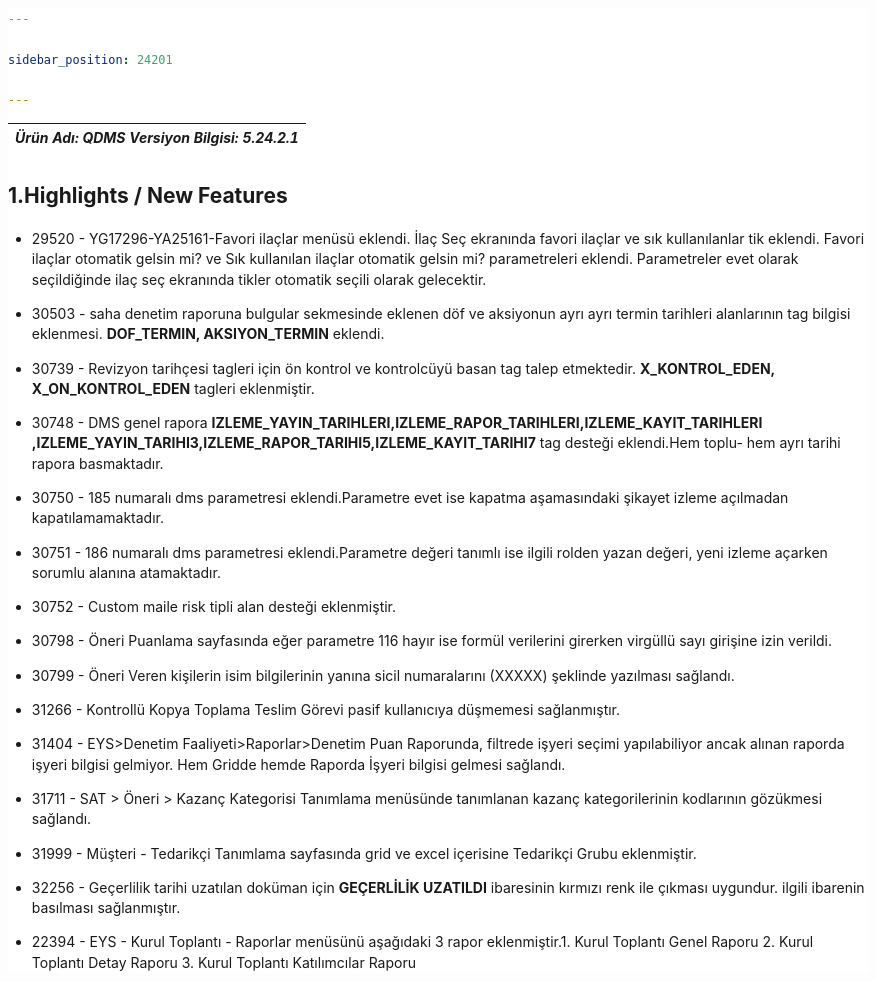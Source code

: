 ```yaml
---

sidebar_position: 24201

---
```

| ***Ürün Adı: QDMS   Versiyon Bilgisi: 5.24.2.1*** |
|-----------------------------------------------|

## 1.Highlights / New Features

- 29520 - YG17296-YA25161-Favori ilaçlar menüsü eklendi. İlaç Seç ekranında favori ilaçlar ve sık kullanılanlar tik eklendi. Favori ilaçlar otomatik gelsin mi? ve Sık kullanılan ilaçlar otomatik gelsin mi? parametreleri eklendi. Parametreler evet olarak seçildiğinde ilaç seç ekranında tikler otomatik seçili olarak gelecektir.

- 30503 - saha denetim raporuna bulgular sekmesinde eklenen döf ve aksiyonun ayrı ayrı termin tarihleri alanlarının tag bilgisi eklenmesi. **DOF_TERMIN, AKSIYON_TERMIN** eklendi.

- 30739 - Revizyon tarihçesi tagleri için ön kontrol ve kontrolcüyü basan tag talep etmektedir. **X_KONTROL_EDEN, X_ON_KONTROL_EDEN** tagleri eklenmiştir.

- 30748 - DMS genel rapora **IZLEME_YAYIN_TARIHLERI,IZLEME_RAPOR_TARIHLERI,IZLEME_KAYIT_TARIHLERI** **,IZLEME_YAYIN_TARIHI3,IZLEME_RAPOR_TARIHI5,IZLEME_KAYIT_TARIHI7** tag desteği eklendi.Hem toplu- hem ayrı tarihi rapora basmaktadır.

- 30750 - 185 numaralı dms parametresi eklendi.Parametre evet ise kapatma aşamasındaki şikayet izleme açılmadan kapatılamamaktadır.

- 30751 - 186 numaralı dms parametresi eklendi.Parametre değeri tanımlı ise ilgili rolden yazan değeri, yeni izleme açarken sorumlu alanına atamaktadır.

- 30752 - Custom maile risk tipli alan desteği eklenmiştir.

- 30798 - Öneri Puanlama sayfasında eğer parametre 116 hayır ise formül verilerini girerken virgüllü sayı girişine izin verildi.

- 30799 - Öneri Veren kişilerin isim bilgilerinin yanına sicil numaralarını (XXXXX) şeklinde yazılması sağlandı.

- 31266 - Kontrollü Kopya Toplama Teslim Görevi pasif kullanıcıya düşmemesi sağlanmıştır.

- 31404 - EYS\>Denetim Faaliyeti\>Raporlar\>Denetim Puan Raporunda, filtrede işyeri seçimi yapılabiliyor ancak alınan raporda işyeri bilgisi gelmiyor. Hem Gridde hemde Raporda İşyeri bilgisi gelmesi sağlandı.

- 31711 - SAT \> Öneri \> Kazanç Kategorisi Tanımlama menüsünde tanımlanan kazanç kategorilerinin kodlarının gözükmesi sağlandı.

- 31999 - Müşteri - Tedarikçi Tanımlama sayfasında grid ve excel içerisine Tedarikçi Grubu eklenmiştir.

- 32256 - Geçerlilik tarihi uzatılan doküman için **GEÇERLİLİK UZATILDI** ibaresinin kırmızı renk ile çıkması uygundur. ilgili ibarenin basılması sağlanmıştır.

- 22394 - EYS - Kurul Toplantı - Raporlar menüsünü aşağıdaki 3 rapor eklenmiştir.1. Kurul Toplantı Genel Raporu 2. Kurul Toplantı Detay Raporu 3. Kurul Toplantı Katılımcılar Raporu
